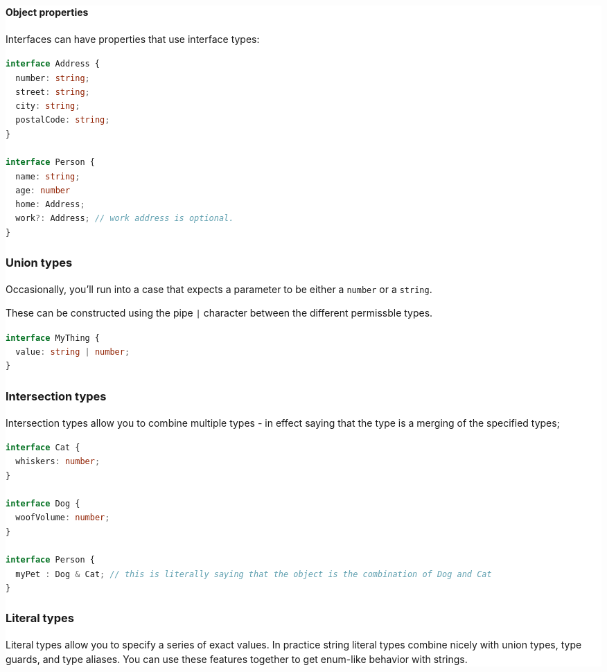 #### Object properties

Interfaces can have properties that use interface types:

``` typescript
interface Address {
  number: string;
  street: string;
  city: string;
  postalCode: string;
}

interface Person {
  name: string;
  age: number
  home: Address; 
  work?: Address; // work address is optional.
}
```

### Union types
Occasionally, you’ll run into a case that expects a parameter to be either a `number` or a `string`. 

These can be constructed using the pipe `|`  character between the different permissble types.  

``` typescript
interface MyThing {
  value: string | number;
}
```

### Intersection types
Intersection types allow you to combine multiple types - in effect saying that the type is a merging of the specified types;

``` typescript
interface Cat { 
  whiskers: number;
}

interface Dog {
  woofVolume: number;
}

interface Person {
  myPet : Dog & Cat; // this is literally saying that the object is the combination of Dog and Cat
}
```

### Literal types 
Literal types allow you to specify a series of exact values. In practice string literal types combine nicely with union types, type guards, and type aliases. You can use these features together to get enum-like behavior with strings.
